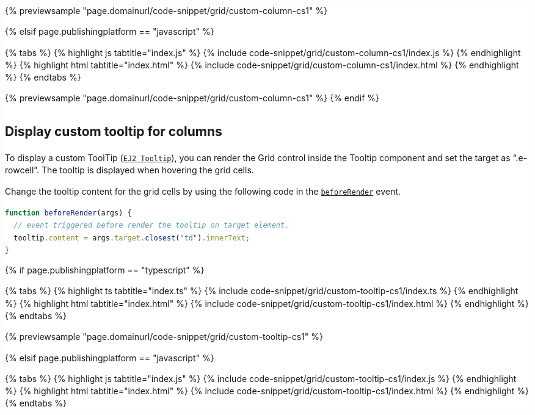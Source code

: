 {% previewsample "page.domainurl/code-snippet/grid/custom-column-cs1" %}

{% elsif page.publishingplatform == "javascript" %}

{% tabs %}
{% highlight js tabtitle="index.js" %}
{% include code-snippet/grid/custom-column-cs1/index.js %}
{% endhighlight %}
{% highlight html tabtitle="index.html" %}
{% include code-snippet/grid/custom-column-cs1/index.html %}
{% endhighlight %}
{% endtabs %}

{% previewsample "page.domainurl/code-snippet/grid/custom-column-cs1" %}
{% endif %}

## Display custom tooltip for columns

To display a custom ToolTip ([`EJ2 Tooltip`](../../tooltip/getting-started)), you can render the Grid control inside the Tooltip component and set the target as “.e-rowcell”. The tooltip is displayed when hovering the grid cells.

Change the tooltip content for the grid cells by using the following code in the [`beforeRender`](../../api/tooltip/#beforerender) event.

```ts
function beforeRender(args) {
  // event triggered before render the tooltip on target element.
  tooltip.content = args.target.closest("td").innerText;
}

```

{% if page.publishingplatform == "typescript" %}

 {% tabs %}
{% highlight ts tabtitle="index.ts" %}
{% include code-snippet/grid/custom-tooltip-cs1/index.ts %}
{% endhighlight %}
{% highlight html tabtitle="index.html" %}
{% include code-snippet/grid/custom-tooltip-cs1/index.html %}
{% endhighlight %}
{% endtabs %}
        
{% previewsample "page.domainurl/code-snippet/grid/custom-tooltip-cs1" %}

{% elsif page.publishingplatform == "javascript" %}

{% tabs %}
{% highlight js tabtitle="index.js" %}
{% include code-snippet/grid/custom-tooltip-cs1/index.js %}
{% endhighlight %}
{% highlight html tabtitle="index.html" %}
{% include code-snippet/grid/custom-tooltip-cs1/index.html %}
{% endhighlight %}
{% endtabs %}
